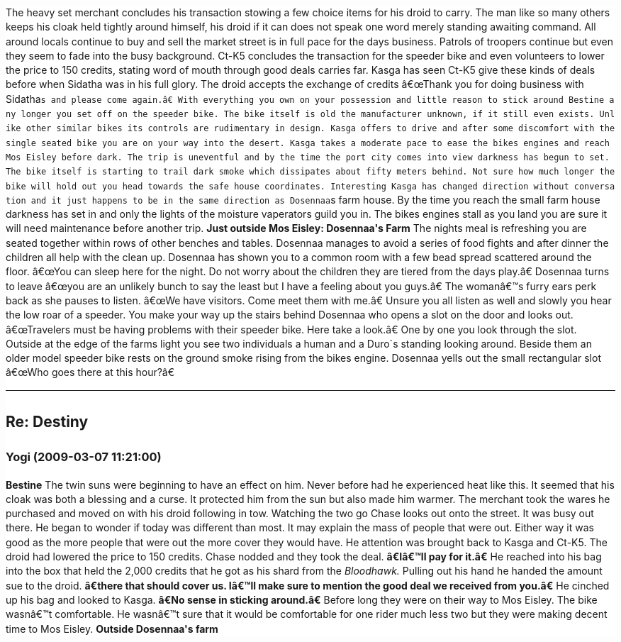 The heavy set merchant concludes his transaction stowing a few choice items for his droid to carry. The man like so many others keeps his cloak held tightly around himself, his droid if it can does not speak one word merely standing awaiting command. All around locals continue to buy and sell the market street is in full pace for the days business. Patrols of troopers continue but even they seem to fade into the busy background.
Ct-K5 concludes the transaction for the speeder bike and even volunteers to lower the price to 150 credits, stating word of mouth through good deals carries far. Kasga has seen Ct-K5 give these kinds of deals before when Sidatha was in his full glory. The droid accepts the exchange of credits â€œThank you for doing business with Sidatha`s and please come again.â€
With everything you own on your possession and little reason to stick around Bestine any longer you set off on the speeder bike. The bike itself is old the manufacturer unknown, if it still even exists. Unlike other similar bikes its controls are rudimentary in design. Kasga offers to drive and after some discomfort with the single seated bike you are on your way into the desert.
Kasga takes a moderate pace to ease the bikes engines and reach Mos Eisley before dark. The trip is uneventful and by the time the port city comes into view darkness has begun to set. The bike itself is starting to trail dark smoke which dissipates about fifty meters behind. Not sure how much longer the bike will hold out you head towards the safe house coordinates.
Interesting Kasga has changed direction without conversation and it just happens to be in the same direction as Dosennaa`s farm house. By the time you reach the small farm house darkness has set in and only the lights of the moisture vaperators guild you in. The bikes engines stall as you land you are sure it will need maintenance before another trip.
 **Just outside Mos Eisley: Dosennaa's Farm**
The nights meal is refreshing you are seated together within rows of other benches and tables. Dosennaa manages to avoid a series of food fights and after dinner the children all help with the clean up. Dosennaa has shown you to a common room with a few bead spread scattered around the floor. â€œYou can sleep here for the night. Do not worry about the children they are tiered from the days play.â€ Dosennaa turns to leave â€œyou are an unlikely bunch to say the least but I have a feeling about you guys.â€
The womanâ€™s furry ears perk back as she pauses to listen. â€œWe have visitors. Come meet them with me.â€ Unsure you all listen as well and slowly you hear the low roar of a speeder. You make your way up the stairs behind Dosennaa who opens a slot on the door and looks out. â€œTravelers must be having problems with their speeder bike. Here take a look.â€ One by one you look through the slot. Outside at the edge of the farms light you see two individuals a human and a Duro`s standing looking around. Beside them an older model speeder bike rests on the ground smoke rising from the bikes engine. Dosennaa yells out the small rectangular slot â€œWho goes there at this hour?â€

---

## Re: Destiny

### **Yogi** (2009-03-07 11:21:00)

**Bestine**
The twin suns were beginning to have an effect on him. Never before had he experienced heat like this. It seemed that his cloak was both a blessing and a curse. It protected him from the sun but also made him warmer. The merchant took the wares he purchased and moved on with his droid following in tow. Watching the two go Chase looks out onto the street. It was busy out there. He began to wonder if today was different than most. It may explain the mass of people that were out. Either way it was good as the more people that were out the more cover they would have.
He attention was brought back to Kasga and Ct-K5. The droid had lowered the price to 150 credits. Chase nodded and they took the deal. **â€Iâ€™ll pay for it.â€** He reached into his bag into the box that held the 2,000 credits that he got as his shard from the *Bloodhawk.* Pulling out his hand he handed the amount sue to the droid. **â€there that should cover us. Iâ€™ll make sure to mention the good deal we received from you.â€**
He cinched up his bag and looked to Kasga. **â€No sense in sticking around.â€**
Before long they were on their way to Mos Eisley. The bike wasnâ€™t comfortable. He wasnâ€™t sure that it would be comfortable for one rider much less two but they were making decent time to Mos Eisley.
**Outside Dosennaa's farm**